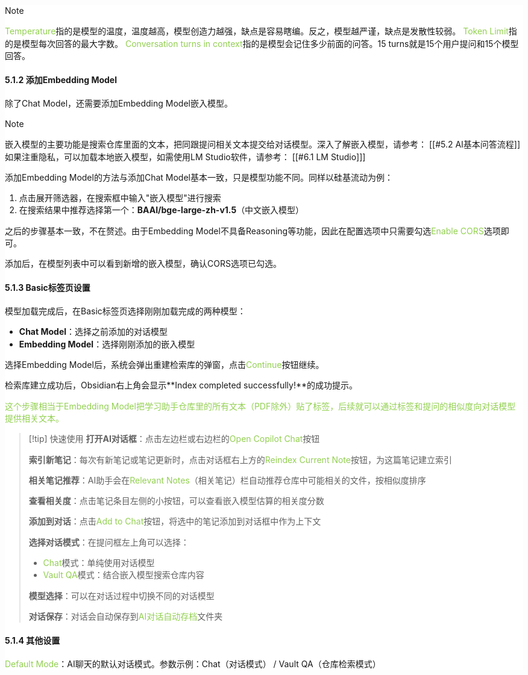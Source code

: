 
>[!note]
><font color="#92d050">Temperature</font>指的是模型的温度，温度越高，模型创造力越强，缺点是容易瞎编。反之，模型越严谨，缺点是发散性较弱。
><font color="#92d050">Token Limit</font>指的是模型每次回答的最大字数。
><font color="#92d050">Conversation turns in context</font>指的是模型会记住多少前面的问答。15 turns就是15个用户提问和15个模型回答。

#### 5.1.2 添加Embedding Model
除了Chat Model，还需要添加Embedding Model嵌入模型。

>[!note]
嵌入模型的主要功能是搜索仓库里面的文本，把同跟提问相关文本提交给对话模型。深入了解嵌入模型，请参考： [[#5.2 AI基本问答流程]]
如果注重隐私，可以加载本地嵌入模型，如需使用LM Studio软件，请参考： [[#6.1 LM Studio]]]

添加Embedding Model的方法与添加Chat Model基本一致，只是模型功能不同。同样以硅基流动为例：

1. 点击展开筛选器，在搜索框中输入"嵌入模型"进行搜索
2. 在搜索结果中推荐选择第一个：**BAAI/bge-large-zh-v1.5**（中文嵌入模型）

之后的步骤基本一致，不在赘述。由于Embedding Model不具备Reasoning等功能，因此在配置选项中只需要勾选<font color="#92d050">Enable CORS</font>选项即可。

添加后，在模型列表中可以看到新增的嵌入模型，确认CORS选项已勾选。

#### 5.1.3 Basic标签页设置

模型加载完成后，在Basic标签页选择刚刚加载完成的两种模型：
- **Chat Model**：选择之前添加的对话模型
- **Embedding Model**：选择刚刚添加的嵌入模型

选择Embedding Model后，系统会弹出重建检索库的弹窗，点击<font color="#92d050">Continue</font>按钮继续。

检索库建立成功后，Obsidian右上角会显示**Index completed successfully!**的成功提示。

<font color="#92d050">这个步骤相当于Embedding Model把学习助手仓库里的所有文本（PDF除外）贴了标签，后续就可以通过标签和提问的相似度向对话模型提供相关文本。</font>

>[!tip] 快速使用
>**打开AI对话框**：点击左边栏或右边栏的<font color="#92d050">Open Copilot Chat</font>按钮
>
>**索引新笔记**：每次有新笔记或笔记更新时，点击对话框右上方的<font color="#92d050">Reindex Current Note</font>按钮，为这篇笔记建立索引
>
>**相关笔记推荐**：AI助手会在<font color="#92d050">Relevant Notes</font>（相关笔记）栏自动推荐仓库中可能相关的文件，按相似度排序
>
>**查看相关度**：点击笔记条目左侧的小按钮，可以查看嵌入模型估算的相关度分数
>
>**添加到对话**：点击<font color="#92d050">Add to Chat</font>按钮，将选中的笔记添加到对话框中作为上下文
>
>**选择对话模式**：在提问框左上角可以选择：
>- <font color="#92d050">Chat</font>模式：单纯使用对话模型
>- <font color="#92d050">Vault QA</font>模式：结合嵌入模型搜索仓库内容
>
>**模型选择**：可以在对话过程中切换不同的对话模型
>
>**对话保存**：对话会自动保存到<font color="#92d050">AI对话自动存档</font>文件夹

#### 5.1.4 其他设置
<font color="#92d050">Default Mode</font>：AI聊天的默认对话模式。参数示例：Chat（对话模式） / Vault QA（仓库检索模式）
